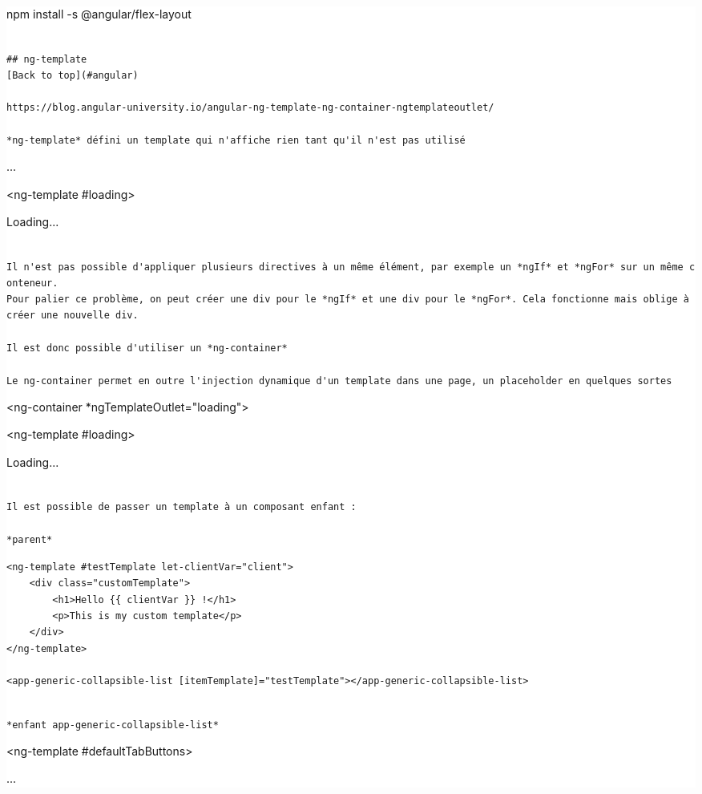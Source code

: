 npm install -s @angular/flex-layout
````

## ng-template
[Back to top](#angular)

https://blog.angular-university.io/angular-ng-template-ng-container-ngtemplateoutlet/

*ng-template* défini un template qui n'affiche rien tant qu'il n'est pas utilisé

````
<div class="lessons-list" *ngIf="lessons else loading">
  ... 
</div>


<ng-template #loading>
    <div>Loading...</div>
</ng-template>
````

Il n'est pas possible d'appliquer plusieurs directives à un même élément, par exemple un *ngIf* et *ngFor* sur un même conteneur.
Pour palier ce problème, on peut créer une div pour le *ngIf* et une div pour le *ngFor*. Cela fonctionne mais oblige à créer une nouvelle div.

Il est donc possible d'utiliser un *ng-container*

Le ng-container permet en outre l'injection dynamique d'un template dans une page, un placeholder en quelques sortes

````
<ng-container *ngTemplateOutlet="loading"></ng-container>

<ng-template #loading>
    <div>Loading...</div>
</ng-template>
````

Il est possible de passer un template à un composant enfant :

*parent*
````
    <ng-template #testTemplate let-clientVar="client">
        <div class="customTemplate">
            <h1>Hello {{ clientVar }} !</h1>
            <p>This is my custom template</p>
        </div>
    </ng-template>
    
    <app-generic-collapsible-list [itemTemplate]="testTemplate"></app-generic-collapsible-list>
````

*enfant app-generic-collapsible-list*
````
<ng-template #defaultTabButtons>
    <div class="default-tab-buttons">
        ...
    </div>
</ng-template>
